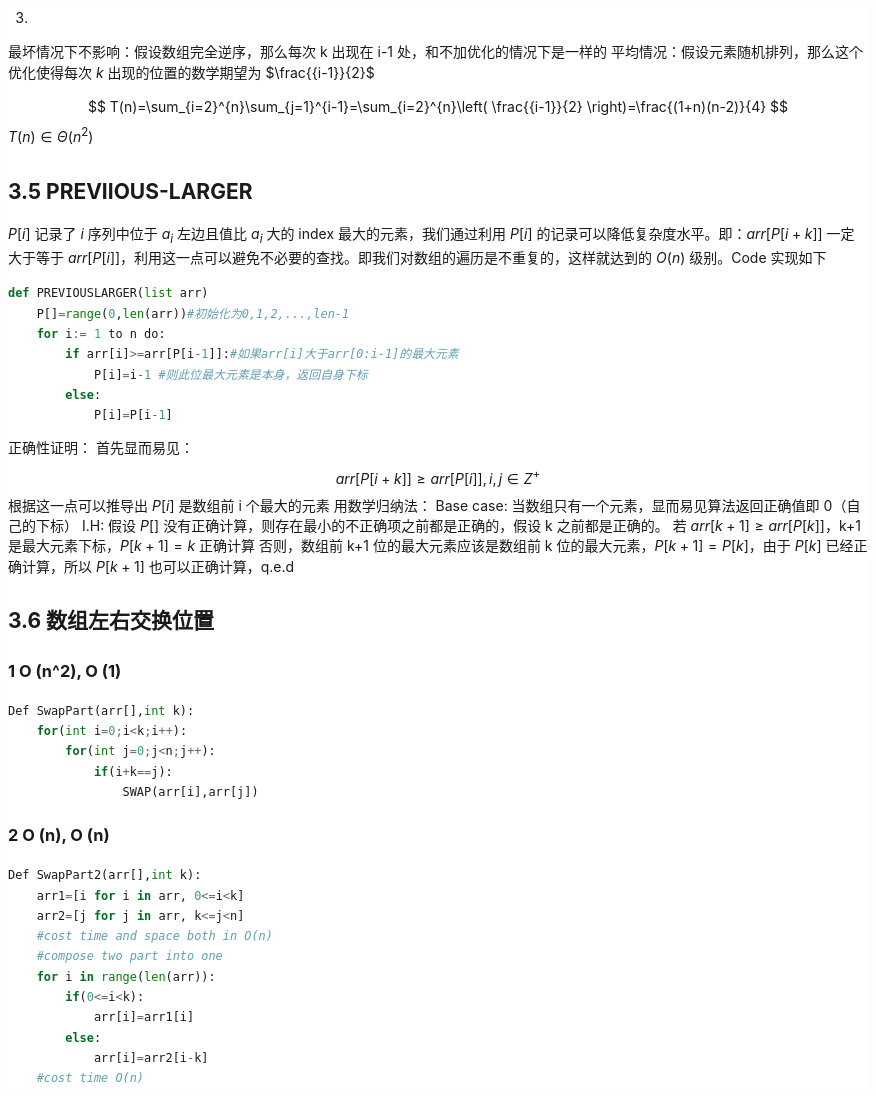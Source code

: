 3. 
最坏情况下不影响：假设数组完全逆序，那么每次 k 出现在 i-1 处，和不加优化的情况下是一样的
平均情况：假设元素随机排列，那么这个优化使得每次 $k$ 出现的位置的数学期望为 $\frac{{i-1}}{2}$

$$
T(n)=\sum_{i=2}^{n}\sum_{j=1}^{i-1}=\sum_{i=2}^{n}\left( \frac{{i-1}}{2} \right)=\frac{(1+n)(n-2)}{4}
$$
$T(n)\in \Theta(n^{2})$

## 3.5 PREVIIOUS-LARGER
$P[i]$ 记录了 $i$ 序列中位于 $a_{i}$ 左边且值比 $a_{i}$ 大的 index 最大的元素，我们通过利用 $P[i]$ 的记录可以降低复杂度水平。即：$arr[P[i+k]]$ 一定大于等于 $arr[P[i]]$，利用这一点可以避免不必要的查找。即我们对数组的遍历是不重复的，这样就达到的 $O(n)$ 级别。Code 实现如下

```python
def PREVIOUSLARGER(list arr)
	P[]=range(0,len(arr))#初始化为0,1,2,...,len-1
	for i:= 1 to n do:
		if arr[i]>=arr[P[i-1]]:#如果arr[i]大于arr[0:i-1]的最大元素
			P[i]=i-1 #则此位最大元素是本身，返回自身下标
		else:
			P[i]=P[i-1]
```
正确性证明：
首先显而易见：
$$
arr[P[i+k]]\geq arr[P[i]],i,j\in Z^{+}
$$
根据这一点可以推导出 $P[i]$  是数组前 i 个最大的元素
用数学归纳法：
Base case: 当数组只有一个元素，显而易见算法返回正确值即 0（自己的下标）
I.H: 假设 $P[]$ 没有正确计算，则存在最小的不正确项之前都是正确的，假设 k 之前都是正确的。
若 $arr[k+1]\geq arr[P[k]]$，k+1 是最大元素下标，$P[k+1]=k$ 正确计算
否则，数组前 k+1 位的最大元素应该是数组前 k 位的最大元素，$P[k+1]=P[k]$，由于 $P[k]$ 已经正确计算，所以 $P[k+1]$ 也可以正确计算，q.e.d


## 3.6 数组左右交换位置
### 1 O (n^2), O (1)
```python
Def SwapPart(arr[],int k):
	for(int i=0;i<k;i++):
		for(int j=0;j<n;j++):
			if(i+k==j):
				SWAP(arr[i],arr[j])
```

### 2 O (n), O (n)
```python
Def SwapPart2(arr[],int k):
	arr1=[i for i in arr, 0<=i<k]
	arr2=[j for j in arr, k<=j<n]
	#cost time and space both in O(n)
	#compose two part into one
	for i in range(len(arr)):
		if(0<=i<k):
			arr[i]=arr1[i]
		else:
			arr[i]=arr2[i-k]
	#cost time O(n)
```
